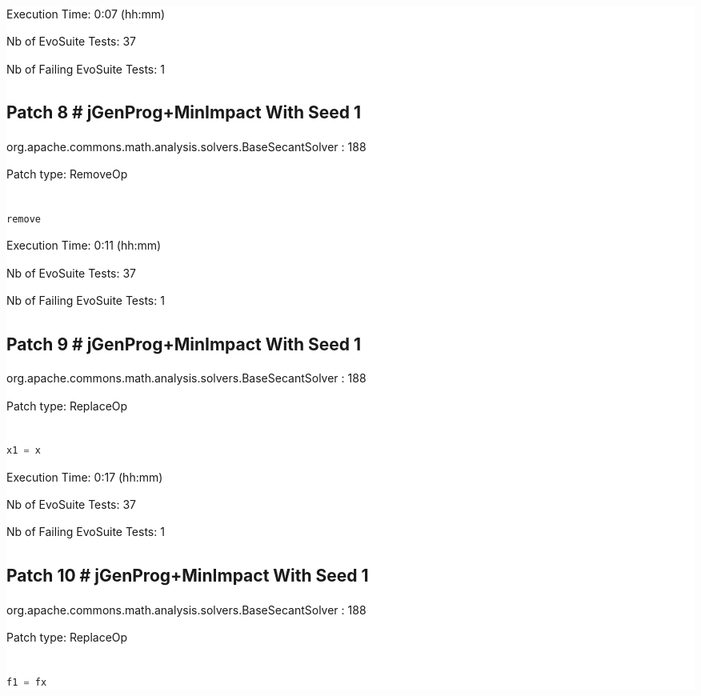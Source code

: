 
Execution Time: 0:07 (hh:mm) 

Nb of EvoSuite Tests: 37

Nb of Failing EvoSuite Tests: 1



## Patch 8 #  jGenProg+MinImpact With Seed 1

org.apache.commons.math.analysis.solvers.BaseSecantSolver : 188

Patch type: RemoveOp

```Java

remove

```


Execution Time: 0:11 (hh:mm) 

Nb of EvoSuite Tests: 37

Nb of Failing EvoSuite Tests: 1



## Patch 9 #  jGenProg+MinImpact With Seed 1

org.apache.commons.math.analysis.solvers.BaseSecantSolver : 188

Patch type: ReplaceOp

```Java

x1 = x

```


Execution Time: 0:17 (hh:mm) 

Nb of EvoSuite Tests: 37

Nb of Failing EvoSuite Tests: 1



## Patch 10 #  jGenProg+MinImpact With Seed 1

org.apache.commons.math.analysis.solvers.BaseSecantSolver : 188

Patch type: ReplaceOp

```Java

f1 = fx

```
